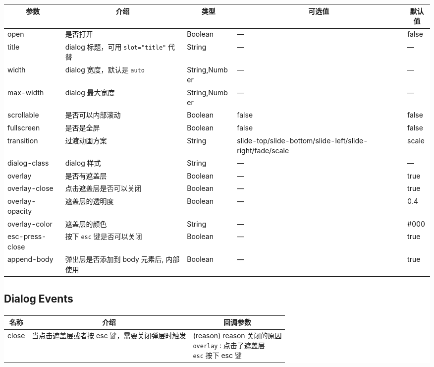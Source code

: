 | 参数 | 介绍 | 类型 | 可选值 | 默认值 |
|------|------|------|------|------|
| open | 是否打开 | Boolean | — | false |
| title | dialog 标题，可用 `slot="title"` 代替 | String | — | — |
| width | dialog 宽度，默认是 `auto`  | String,Number | — | — |
| max-width | dialog 最大宽度 | String,Number | — | — |
| scrollable | 是否可以内部滚动 | Boolean | false | false |
| fullscreen | 是否是全屏 | Boolean | false | false |
| transition | 过渡动画方案 | String | slide-top/slide-bottom/slide-left/slide-right/fade/scale | scale |
| dialog-class | dialog 样式 | String | — | — |
| overlay | 是否有遮盖层 | Boolean | — | true |
| overlay-close | 点击遮盖层是否可以关闭 | Boolean | — | true |
| overlay-opacity | 遮盖层的透明度 | Boolean | — | 0.4 |
| overlay-color | 遮盖层的颜色 | String | — | #000 |
| esc-press-close | 按下 `esc` 键是否可以关闭 | Boolean | — | true |
| append-body | 弹出层是否添加到 body 元素后, 内部使用 | Boolean | — | true |

## Dialog Events

| 名称 | 介绍 | 回调参数 |
|------|------|-------|
| close | 当点击遮盖层或者按 esc 键，需要关闭弹层时触发 | (reason) reason 关闭的原因  <br/> `overlay` : 点击了遮盖层 <br/> `esc` 按下 esc 键 |

<script>
export default {
  data () {
    return {
      openSimple: false,
      openAlert: false,
      openScroll: false,
      openFullscreen: false,
      ringtone: 'None',
      options: [
        'None',
        'Atria',
        'Callisto',
        'Dione',
        'Ganymede',
        'Hangouts Call',
        'Luna',
        'Oberon',
        'Phobos',
        'Pyxis',
        'Sedna',
        'Titania',
        'Triton',
        'Umbriel'
    ]
    };
  },
  methods: {
    openSimpleDialog () {
      this.openSimple = true;